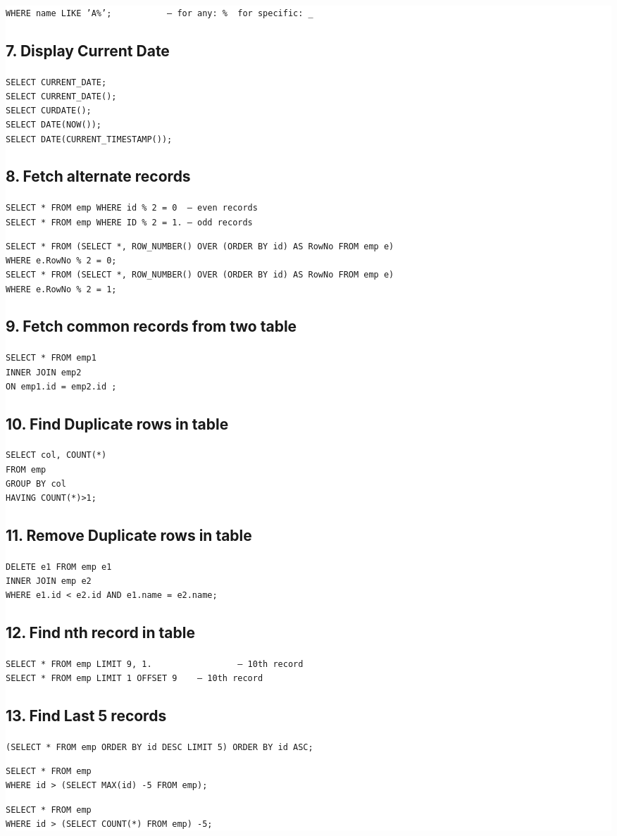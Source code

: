 ```
WHERE name LIKE ’A%’;           — for any: %  for specific: _
```
## 7. Display Current Date
```
SELECT CURRENT_DATE;
SELECT CURRENT_DATE();
SELECT CURDATE();
SELECT DATE(NOW());
SELECT DATE(CURRENT_TIMESTAMP());
```
## 8. Fetch alternate records
```
SELECT * FROM emp WHERE id % 2 = 0  — even records
SELECT * FROM emp WHERE ID % 2 = 1. — odd records
```
```
SELECT * FROM (SELECT *, ROW_NUMBER() OVER (ORDER BY id) AS RowNo FROM emp e)
WHERE e.RowNo % 2 = 0;
SELECT * FROM (SELECT *, ROW_NUMBER() OVER (ORDER BY id) AS RowNo FROM emp e)
WHERE e.RowNo % 2 = 1;
```
## 9.  Fetch common records from two table
```
SELECT * FROM emp1
INNER JOIN emp2 
ON emp1.id = emp2.id ;
```
## 10. Find Duplicate rows in table
```
SELECT col, COUNT(*)
FROM emp 
GROUP BY col
HAVING COUNT(*)>1;
```
## 11. Remove Duplicate rows in table
```
DELETE e1 FROM emp e1
INNER JOIN emp e2
WHERE e1.id < e2.id AND e1.name = e2.name;
```
## 12.  Find nth record in table
```
SELECT * FROM emp LIMIT 9, 1.                 — 10th record
SELECT * FROM emp LIMIT 1 OFFSET 9    — 10th record
```
## 13. Find Last 5 records
```
(SELECT * FROM emp ORDER BY id DESC LIMIT 5) ORDER BY id ASC;
```
```
SELECT * FROM emp
WHERE id > (SELECT MAX(id) -5 FROM emp);
```
```
SELECT * FROM emp
WHERE id > (SELECT COUNT(*) FROM emp) -5;
```
